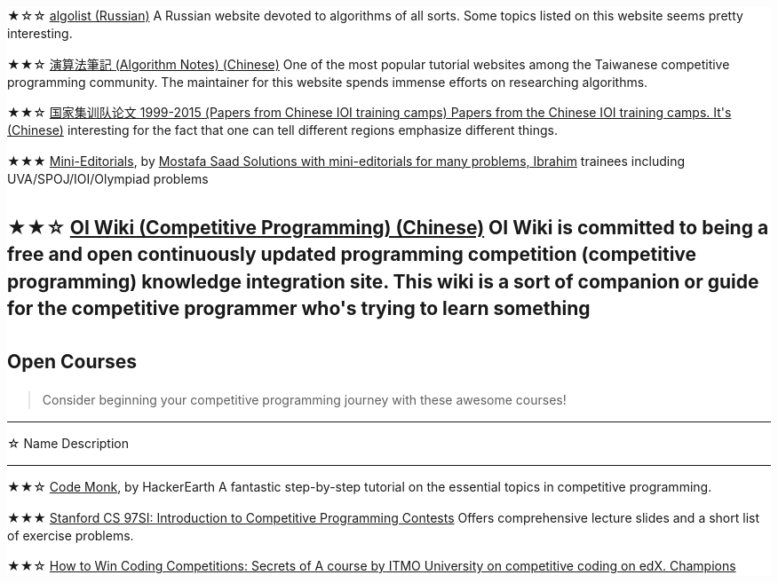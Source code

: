   ★☆☆                     [algolist (Russian)](http://algolist.manual.ru/)                                                     A Russian website devoted to algorithms of all sorts.
                                                                                                                               Some topics listed on this website seems pretty
                                                                                                                               interesting.

  ★★☆                     [演算法筆記 (Algorithm Notes) (Chinese)](http://web.ntnu.edu.tw/~algo/)                              One of the most popular tutorial websites among the
                                                                                                                               Taiwanese competitive programming community. The
                                                                                                                               maintainer for this website spends immense efforts on
                                                                                                                               researching algorithms.

  ★★☆                     [国家集训队论文 1999-2015 (Papers from Chinese IOI training camps)                                   Papers from the Chinese IOI training camps. It's
                          (Chinese)](http://download.csdn.net/album/detail/657/1/1)                                            interesting for the fact that one can tell different
                                                                                                                               regions emphasize different things.

  ★★★                     [Mini-Editorials](https://github.com/mostafa-saad/MyCompetitiveProgramming), by [Mostafa Saad        Solutions with mini-editorials for many problems,
                          Ibrahim](https://sites.google.com/site/mostafasibrahim/) trainees                                    including UVA/SPOJ/IOI/Olympiad problems

  ★★☆                     [OI Wiki (Competitive Programming) (Chinese)](https://oi-wiki.org/)                                  OI Wiki is committed to being a free and open
                                                                                                                               continuously updated programming competition
                                                                                                                               (competitive programming) knowledge integration site.
                                                                                                                               This wiki is a sort of companion or guide for the
                                                                                                                               competitive programmer who's trying to learn something
  -------------------------------------------------------------------------------------------------------------------------------------------------------------------------------------

Open Courses
------------

> Consider beginning your competitive programming journey with these
> awesome courses!

  ----------------------------------------------------------------------------------------------------------------------------------------------------------------------------------------------------------------------------
  ☆                       Name                                                                                                                Description
  ----------------------- ------------------------------------------------------------------------------------------------------------------- --------------------------------------------------------------------------------
  ★★☆                     [Code Monk](https://www.hackerearth.com/practice/codemonk/), by HackerEarth                                         A fantastic step-by-step tutorial on the essential topics in competitive
                                                                                                                                              programming.

  ★★★                     [Stanford CS 97SI: Introduction to Competitive Programming Contests](http://web.stanford.edu/class/cs97si/)         Offers comprehensive lecture slides and a short list of exercise problems.

  ★★☆                     [How to Win Coding Competitions: Secrets of                                                                         A course by ITMO University on competitive coding on edX.
                          Champions](https://www.edx.org/course/how-to-win-coding-competitions-secrets-of-champions-0)                        
